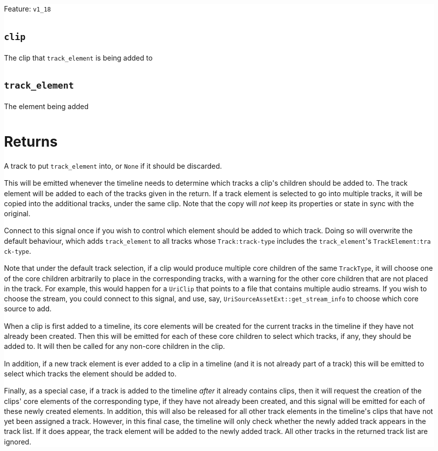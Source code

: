 Feature: `v1_18`

## `clip`
The clip that `track_element` is being added to
## `track_element`
The element being added

# Returns

A track to put `track_element` into, or `None` if
it should be discarded.

This will be emitted whenever the timeline needs to determine which
tracks a clip's children should be added to. The track element will
be added to each of the tracks given in the return. If a track
element is selected to go into multiple tracks, it will be copied
into the additional tracks, under the same clip. Note that the copy
will *not* keep its properties or state in sync with the original.

Connect to this signal once if you wish to control which element
should be added to which track. Doing so will overwrite the default
behaviour, which adds `track_element` to all tracks whose
`Track:track-type` includes the `track_element`'s
`TrackElement:track-type`.

Note that under the default track selection, if a clip would produce
multiple core children of the same `TrackType`, it will choose
one of the core children arbitrarily to place in the corresponding
tracks, with a warning for the other core children that are not
placed in the track. For example, this would happen for a `UriClip`
that points to a file that contains multiple audio streams. If you
wish to choose the stream, you could connect to this signal, and use,
say, `UriSourceAssetExt::get_stream_info` to choose which core
source to add.

When a clip is first added to a timeline, its core elements will
be created for the current tracks in the timeline if they have not
already been created. Then this will be emitted for each of these
core children to select which tracks, if any, they should be added
to. It will then be called for any non-core children in the clip.

In addition, if a new track element is ever added to a clip in a
timeline (and it is not already part of a track) this will be emitted
to select which tracks the element should be added to.

Finally, as a special case, if a track is added to the timeline
*after* it already contains clips, then it will request the creation
of the clips' core elements of the corresponding type, if they have
not already been created, and this signal will be emitted for each of
these newly created elements. In addition, this will also be released
for all other track elements in the timeline's clips that have not
yet been assigned a track. However, in this final case, the timeline
will only check whether the newly added track appears in the track
list. If it does appear, the track element will be added to the newly
added track. All other tracks in the returned track list are ignored.
